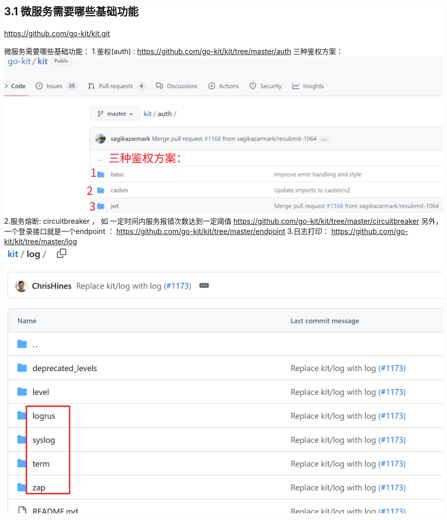 ## 3.1 微服务需要哪些基础功能
  https://github.com/go-kit/kit.git 

微服务需要哪些基础功能：
1.鉴权(auth) : 
    https://github.com/go-kit/kit/tree/master/auth 
    三种鉴权方案：![images/go-kit--kit--auth.png](images/go-kit--kit--auth.png)   
2.服务熔断: circuitbreaker ， 如 一定时间内服务报错次数达到一定阈值 
        https://github.com/go-kit/kit/tree/master/circuitbreaker
     另外，一个登录接口就是一个endpoint ：  https://github.com/go-kit/kit/tree/master/endpoint
3.日志打印： https://github.com/go-kit/kit/tree/master/log  
            ![gokit-log](images_03gofw/gokit-log.png)
